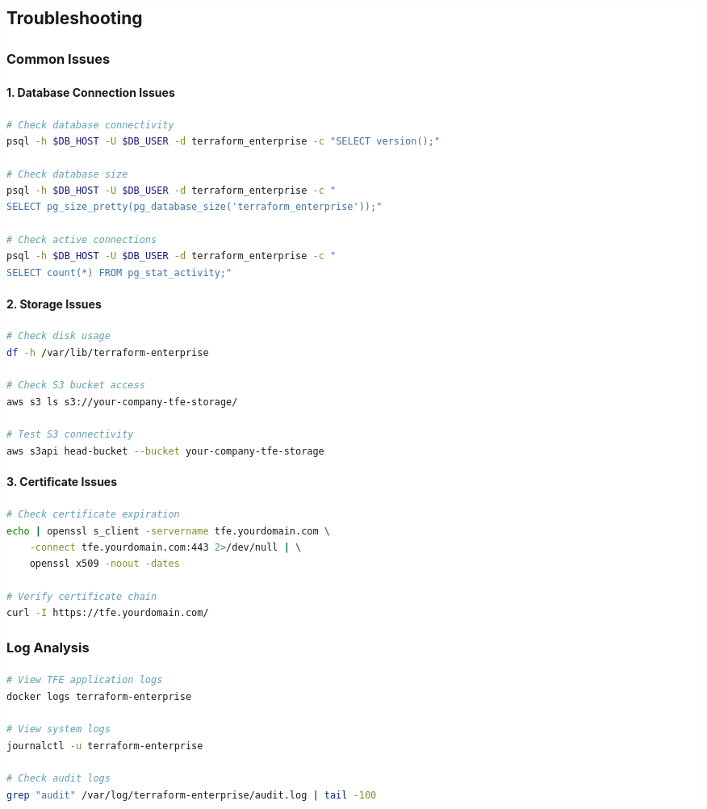 ## Troubleshooting

### Common Issues

#### 1. Database Connection Issues
```bash
# Check database connectivity
psql -h $DB_HOST -U $DB_USER -d terraform_enterprise -c "SELECT version();"

# Check database size
psql -h $DB_HOST -U $DB_USER -d terraform_enterprise -c "
SELECT pg_size_pretty(pg_database_size('terraform_enterprise'));"

# Check active connections
psql -h $DB_HOST -U $DB_USER -d terraform_enterprise -c "
SELECT count(*) FROM pg_stat_activity;"
```

#### 2. Storage Issues
```bash
# Check disk usage
df -h /var/lib/terraform-enterprise

# Check S3 bucket access
aws s3 ls s3://your-company-tfe-storage/

# Test S3 connectivity
aws s3api head-bucket --bucket your-company-tfe-storage
```

#### 3. Certificate Issues
```bash
# Check certificate expiration
echo | openssl s_client -servername tfe.yourdomain.com \
    -connect tfe.yourdomain.com:443 2>/dev/null | \
    openssl x509 -noout -dates

# Verify certificate chain
curl -I https://tfe.yourdomain.com/
```

### Log Analysis
```bash
# View TFE application logs
docker logs terraform-enterprise

# View system logs
journalctl -u terraform-enterprise

# Check audit logs
grep "audit" /var/log/terraform-enterprise/audit.log | tail -100
```
